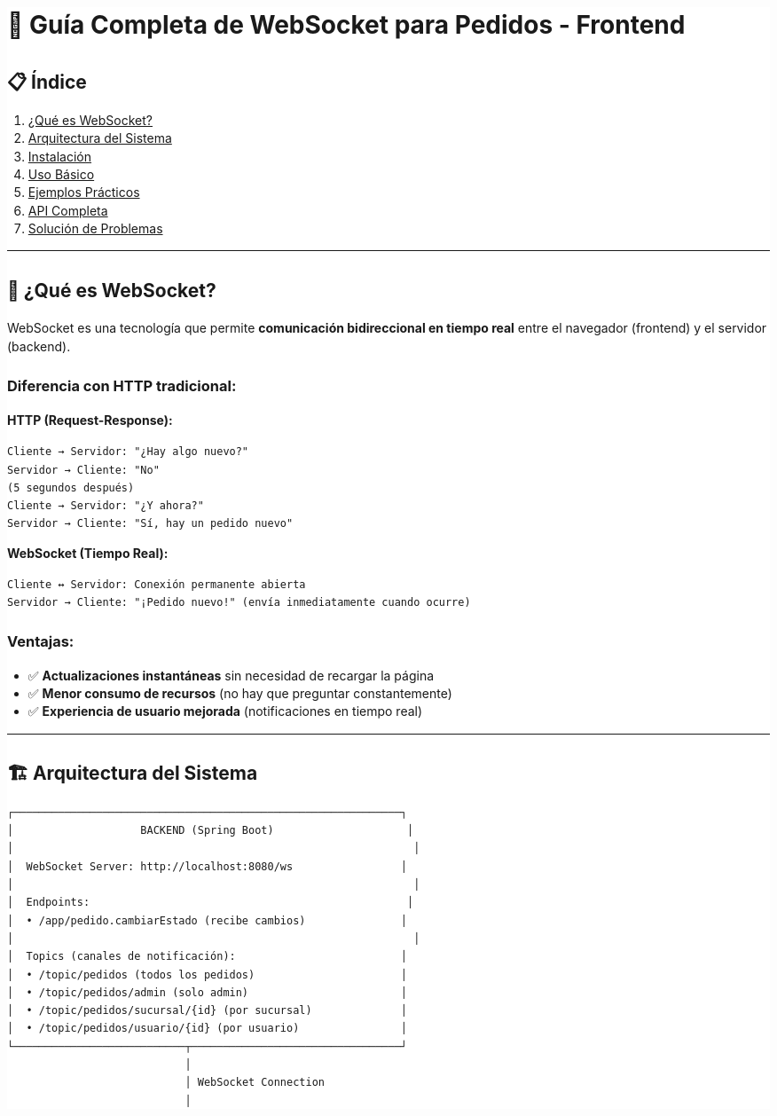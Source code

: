 # 🔌 Guía Completa de WebSocket para Pedidos - Frontend

## 📋 Índice

1. [¿Qué es WebSocket?](#qué-es-websocket)
2. [Arquitectura del Sistema](#arquitectura-del-sistema)
3. [Instalación](#instalación)
4. [Uso Básico](#uso-básico)
5. [Ejemplos Prácticos](#ejemplos-prácticos)
6. [API Completa](#api-completa)
7. [Solución de Problemas](#solución-de-problemas)

---

## 🤔 ¿Qué es WebSocket?

WebSocket es una tecnología que permite **comunicación bidireccional en tiempo real** entre el navegador (frontend) y el servidor (backend).

### Diferencia con HTTP tradicional:

**HTTP (Request-Response):**
```
Cliente → Servidor: "¿Hay algo nuevo?"
Servidor → Cliente: "No"
(5 segundos después)
Cliente → Servidor: "¿Y ahora?"
Servidor → Cliente: "Sí, hay un pedido nuevo"
```

**WebSocket (Tiempo Real):**
```
Cliente ↔ Servidor: Conexión permanente abierta
Servidor → Cliente: "¡Pedido nuevo!" (envía inmediatamente cuando ocurre)
```

### Ventajas:
- ✅ **Actualizaciones instantáneas** sin necesidad de recargar la página
- ✅ **Menor consumo de recursos** (no hay que preguntar constantemente)
- ✅ **Experiencia de usuario mejorada** (notificaciones en tiempo real)

---

## 🏗️ Arquitectura del Sistema

```
┌─────────────────────────────────────────────────────────────┐
│                    BACKEND (Spring Boot)                     │
│                                                               │
│  WebSocket Server: http://localhost:8080/ws                 │
│                                                               │
│  Endpoints:                                                  │
│  • /app/pedido.cambiarEstado (recibe cambios)               │
│                                                               │
│  Topics (canales de notificación):                          │
│  • /topic/pedidos (todos los pedidos)                       │
│  • /topic/pedidos/admin (solo admin)                        │
│  • /topic/pedidos/sucursal/{id} (por sucursal)              │
│  • /topic/pedidos/usuario/{id} (por usuario)                │
└───────────────────────────┬─────────────────────────────────┘
                            │
                            │ WebSocket Connection
                            │
```